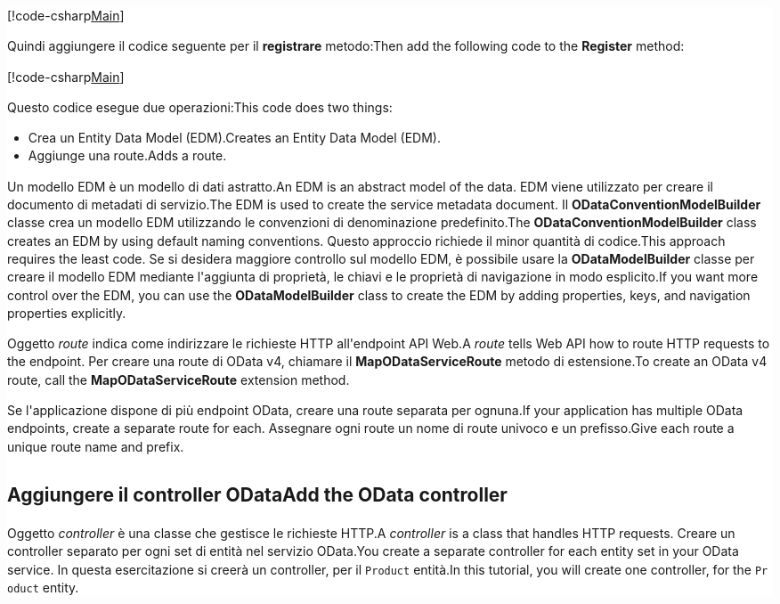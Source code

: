 [!code-csharp[Main](create-an-odata-v4-endpoint/samples/sample6.cs)]

<span data-ttu-id="20a6e-156">Quindi aggiungere il codice seguente per il **registrare** metodo:</span><span class="sxs-lookup"><span data-stu-id="20a6e-156">Then add the following code to the **Register** method:</span></span>

[!code-csharp[Main](create-an-odata-v4-endpoint/samples/sample7.cs)]

<span data-ttu-id="20a6e-157">Questo codice esegue due operazioni:</span><span class="sxs-lookup"><span data-stu-id="20a6e-157">This code does two things:</span></span>

- <span data-ttu-id="20a6e-158">Crea un Entity Data Model (EDM).</span><span class="sxs-lookup"><span data-stu-id="20a6e-158">Creates an Entity Data Model (EDM).</span></span>
- <span data-ttu-id="20a6e-159">Aggiunge una route.</span><span class="sxs-lookup"><span data-stu-id="20a6e-159">Adds a route.</span></span>

<span data-ttu-id="20a6e-160">Un modello EDM è un modello di dati astratto.</span><span class="sxs-lookup"><span data-stu-id="20a6e-160">An EDM is an abstract model of the data.</span></span> <span data-ttu-id="20a6e-161">EDM viene utilizzato per creare il documento di metadati di servizio.</span><span class="sxs-lookup"><span data-stu-id="20a6e-161">The EDM is used to create the service metadata document.</span></span> <span data-ttu-id="20a6e-162">Il **ODataConventionModelBuilder** classe crea un modello EDM utilizzando le convenzioni di denominazione predefinito.</span><span class="sxs-lookup"><span data-stu-id="20a6e-162">The **ODataConventionModelBuilder** class creates an EDM by using default naming conventions.</span></span> <span data-ttu-id="20a6e-163">Questo approccio richiede il minor quantità di codice.</span><span class="sxs-lookup"><span data-stu-id="20a6e-163">This approach requires the least code.</span></span> <span data-ttu-id="20a6e-164">Se si desidera maggiore controllo sul modello EDM, è possibile usare la **ODataModelBuilder** classe per creare il modello EDM mediante l'aggiunta di proprietà, le chiavi e le proprietà di navigazione in modo esplicito.</span><span class="sxs-lookup"><span data-stu-id="20a6e-164">If you want more control over the EDM, you can use the **ODataModelBuilder** class to create the EDM by adding properties, keys, and navigation properties explicitly.</span></span>

<span data-ttu-id="20a6e-165">Oggetto *route* indica come indirizzare le richieste HTTP all'endpoint API Web.</span><span class="sxs-lookup"><span data-stu-id="20a6e-165">A *route* tells Web API how to route HTTP requests to the endpoint.</span></span> <span data-ttu-id="20a6e-166">Per creare una route di OData v4, chiamare il **MapODataServiceRoute** metodo di estensione.</span><span class="sxs-lookup"><span data-stu-id="20a6e-166">To create an OData v4 route, call the **MapODataServiceRoute** extension method.</span></span>

<span data-ttu-id="20a6e-167">Se l'applicazione dispone di più endpoint OData, creare una route separata per ognuna.</span><span class="sxs-lookup"><span data-stu-id="20a6e-167">If your application has multiple OData endpoints, create a separate route for each.</span></span> <span data-ttu-id="20a6e-168">Assegnare ogni route un nome di route univoco e un prefisso.</span><span class="sxs-lookup"><span data-stu-id="20a6e-168">Give each route a unique route name and prefix.</span></span>

## <a name="add-the-odata-controller"></a><span data-ttu-id="20a6e-169">Aggiungere il controller OData</span><span class="sxs-lookup"><span data-stu-id="20a6e-169">Add the OData controller</span></span>

<span data-ttu-id="20a6e-170">Oggetto *controller* è una classe che gestisce le richieste HTTP.</span><span class="sxs-lookup"><span data-stu-id="20a6e-170">A *controller* is a class that handles HTTP requests.</span></span> <span data-ttu-id="20a6e-171">Creare un controller separato per ogni set di entità nel servizio OData.</span><span class="sxs-lookup"><span data-stu-id="20a6e-171">You create a separate controller for each entity set in your OData service.</span></span> <span data-ttu-id="20a6e-172">In questa esercitazione si creerà un controller, per il `Product` entità.</span><span class="sxs-lookup"><span data-stu-id="20a6e-172">In this tutorial, you will create one controller, for the `Product` entity.</span></span>
